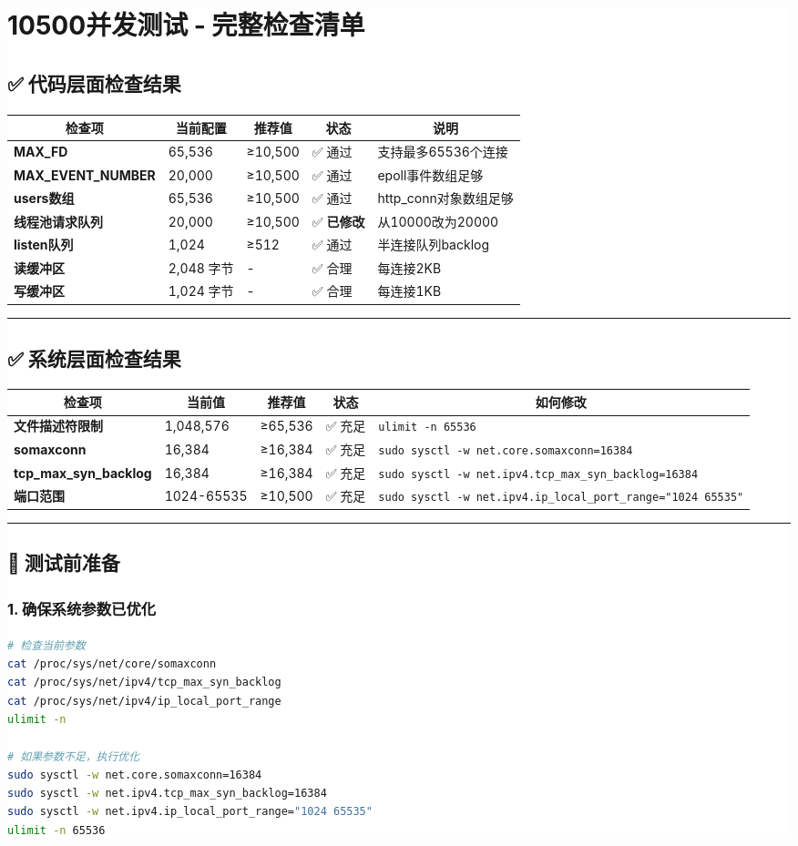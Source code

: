 # 10500并发测试 - 完整检查清单

## ✅ 代码层面检查结果

| 检查项 | 当前配置 | 推荐值 | 状态 | 说明 |
|--------|----------|--------|------|------|
| **MAX_FD** | 65,536 | ≥10,500 | ✅ 通过 | 支持最多65536个连接 |
| **MAX_EVENT_NUMBER** | 20,000 | ≥10,500 | ✅ 通过 | epoll事件数组足够 |
| **users数组** | 65,536 | ≥10,500 | ✅ 通过 | http_conn对象数组足够 |
| **线程池请求队列** | 20,000 | ≥10,500 | ✅ **已修改** | 从10000改为20000 |
| **listen队列** | 1,024 | ≥512 | ✅ 通过 | 半连接队列backlog |
| **读缓冲区** | 2,048 字节 | - | ✅ 合理 | 每连接2KB |
| **写缓冲区** | 1,024 字节 | - | ✅ 合理 | 每连接1KB |

---

## ✅ 系统层面检查结果

| 检查项 | 当前值 | 推荐值 | 状态 | 如何修改 |
|--------|--------|--------|------|----------|
| **文件描述符限制** | 1,048,576 | ≥65,536 | ✅ 充足 | `ulimit -n 65536` |
| **somaxconn** | 16,384 | ≥16,384 | ✅ 充足 | `sudo sysctl -w net.core.somaxconn=16384` |
| **tcp_max_syn_backlog** | 16,384 | ≥16,384 | ✅ 充足 | `sudo sysctl -w net.ipv4.tcp_max_syn_backlog=16384` |
| **端口范围** | 1024-65535 | ≥10,500 | ✅ 充足 | `sudo sysctl -w net.ipv4.ip_local_port_range="1024 65535"` |

---

## 📝 测试前准备

### 1. 确保系统参数已优化

```bash
# 检查当前参数
cat /proc/sys/net/core/somaxconn
cat /proc/sys/net/ipv4/tcp_max_syn_backlog
cat /proc/sys/net/ipv4/ip_local_port_range
ulimit -n

# 如果参数不足，执行优化
sudo sysctl -w net.core.somaxconn=16384
sudo sysctl -w net.ipv4.tcp_max_syn_backlog=16384
sudo sysctl -w net.ipv4.ip_local_port_range="1024 65535"
ulimit -n 65536
```
